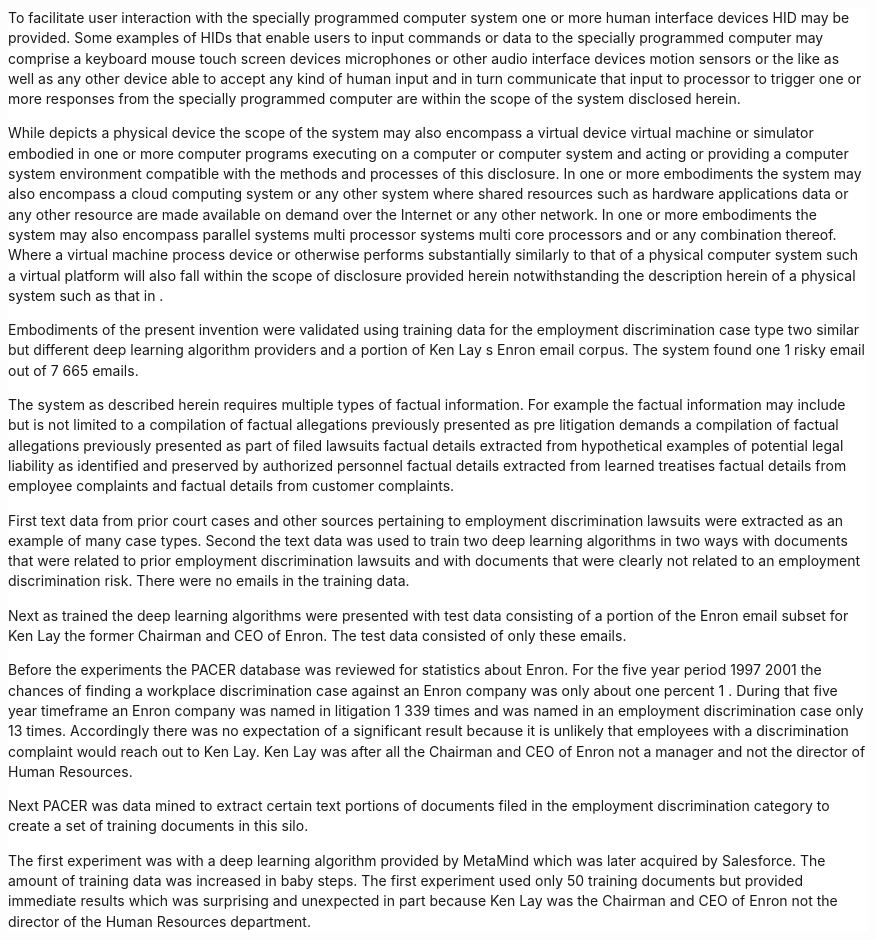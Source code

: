 To facilitate user interaction with the specially programmed computer system one or more human interface devices HID may be provided. Some examples of HIDs that enable users to input commands or data to the specially programmed computer may comprise a keyboard mouse touch screen devices microphones or other audio interface devices motion sensors or the like as well as any other device able to accept any kind of human input and in turn communicate that input to processor to trigger one or more responses from the specially programmed computer are within the scope of the system disclosed herein.

While depicts a physical device the scope of the system may also encompass a virtual device virtual machine or simulator embodied in one or more computer programs executing on a computer or computer system and acting or providing a computer system environment compatible with the methods and processes of this disclosure. In one or more embodiments the system may also encompass a cloud computing system or any other system where shared resources such as hardware applications data or any other resource are made available on demand over the Internet or any other network. In one or more embodiments the system may also encompass parallel systems multi processor systems multi core processors and or any combination thereof. Where a virtual machine process device or otherwise performs substantially similarly to that of a physical computer system such a virtual platform will also fall within the scope of disclosure provided herein notwithstanding the description herein of a physical system such as that in .

Embodiments of the present invention were validated using training data for the employment discrimination case type two similar but different deep learning algorithm providers and a portion of Ken Lay s Enron email corpus. The system found one 1 risky email out of 7 665 emails.

The system as described herein requires multiple types of factual information. For example the factual information may include but is not limited to a compilation of factual allegations previously presented as pre litigation demands a compilation of factual allegations previously presented as part of filed lawsuits factual details extracted from hypothetical examples of potential legal liability as identified and preserved by authorized personnel factual details extracted from learned treatises factual details from employee complaints and factual details from customer complaints.

First text data from prior court cases and other sources pertaining to employment discrimination lawsuits were extracted as an example of many case types. Second the text data was used to train two deep learning algorithms in two ways with documents that were related to prior employment discrimination lawsuits and with documents that were clearly not related to an employment discrimination risk. There were no emails in the training data.

Next as trained the deep learning algorithms were presented with test data consisting of a portion of the Enron email subset for Ken Lay the former Chairman and CEO of Enron. The test data consisted of only these emails.

Before the experiments the PACER database was reviewed for statistics about Enron. For the five year period 1997 2001 the chances of finding a workplace discrimination case against an Enron company was only about one percent 1 . During that five year timeframe an Enron company was named in litigation 1 339 times and was named in an employment discrimination case only 13 times. Accordingly there was no expectation of a significant result because it is unlikely that employees with a discrimination complaint would reach out to Ken Lay. Ken Lay was after all the Chairman and CEO of Enron not a manager and not the director of Human Resources.

Next PACER was data mined to extract certain text portions of documents filed in the employment discrimination category to create a set of training documents in this silo.

The first experiment was with a deep learning algorithm provided by MetaMind which was later acquired by Salesforce. The amount of training data was increased in baby steps. The first experiment used only 50 training documents but provided immediate results which was surprising and unexpected in part because Ken Lay was the Chairman and CEO of Enron not the director of the Human Resources department.
